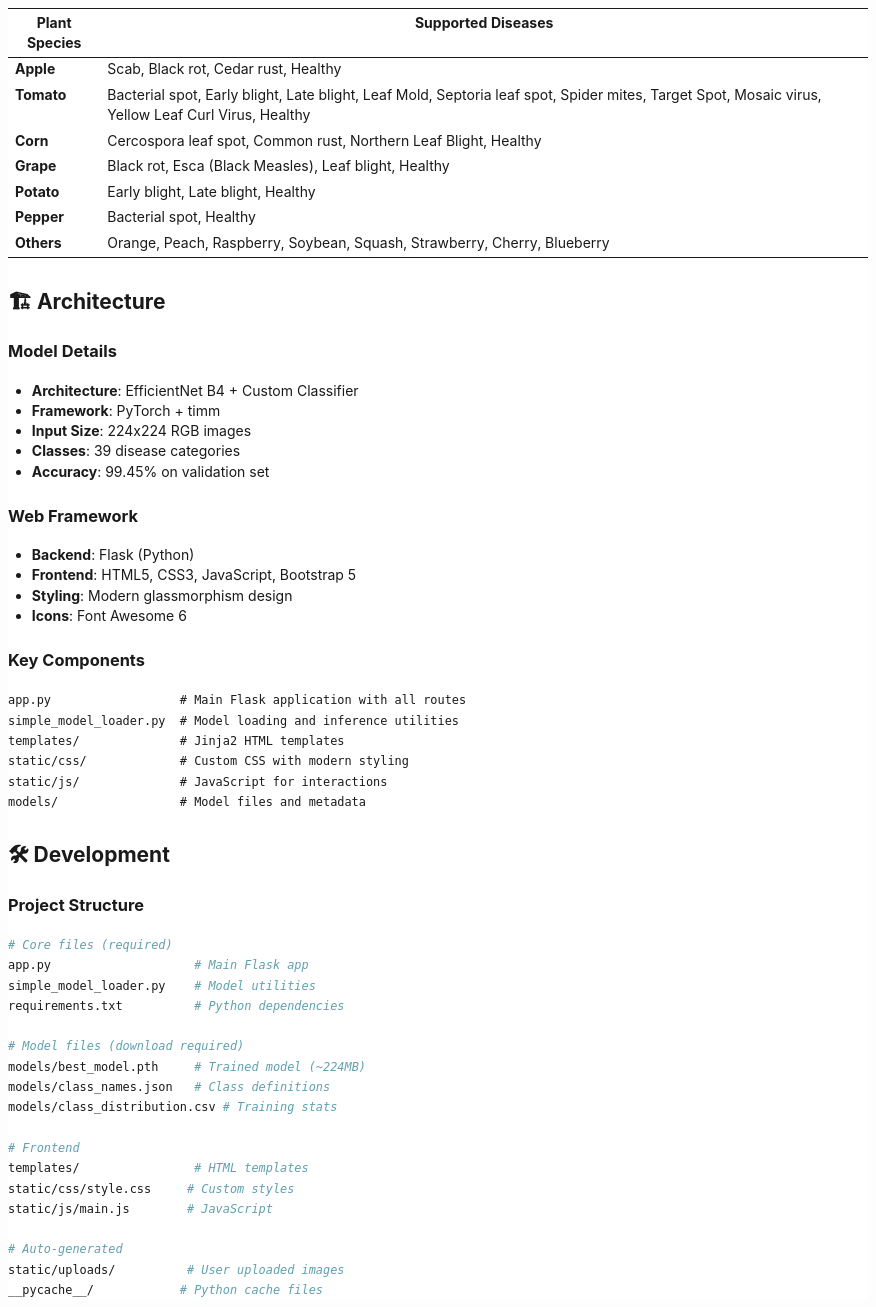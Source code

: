| Plant Species | Supported Diseases |
|---------------|-------------------|
| **Apple** | Scab, Black rot, Cedar rust, Healthy |
| **Tomato** | Bacterial spot, Early blight, Late blight, Leaf Mold, Septoria leaf spot, Spider mites, Target Spot, Mosaic virus, Yellow Leaf Curl Virus, Healthy |
| **Corn** | Cercospora leaf spot, Common rust, Northern Leaf Blight, Healthy |
| **Grape** | Black rot, Esca (Black Measles), Leaf blight, Healthy |
| **Potato** | Early blight, Late blight, Healthy |
| **Pepper** | Bacterial spot, Healthy |
| **Others** | Orange, Peach, Raspberry, Soybean, Squash, Strawberry, Cherry, Blueberry |

## 🏗️ Architecture

### Model Details
- **Architecture**: EfficientNet B4 + Custom Classifier
- **Framework**: PyTorch + timm
- **Input Size**: 224x224 RGB images
- **Classes**: 39 disease categories
- **Accuracy**: 99.45% on validation set

### Web Framework
- **Backend**: Flask (Python)
- **Frontend**: HTML5, CSS3, JavaScript, Bootstrap 5
- **Styling**: Modern glassmorphism design
- **Icons**: Font Awesome 6

### Key Components
```
app.py                  # Main Flask application with all routes
simple_model_loader.py  # Model loading and inference utilities  
templates/              # Jinja2 HTML templates
static/css/             # Custom CSS with modern styling
static/js/              # JavaScript for interactions
models/                 # Model files and metadata
```

## 🛠️ Development

### Project Structure
```bash
# Core files (required)
app.py                    # Main Flask app
simple_model_loader.py    # Model utilities
requirements.txt          # Python dependencies

# Model files (download required)
models/best_model.pth     # Trained model (~224MB)
models/class_names.json   # Class definitions
models/class_distribution.csv # Training stats

# Frontend
templates/                # HTML templates  
static/css/style.css     # Custom styles
static/js/main.js        # JavaScript

# Auto-generated
static/uploads/          # User uploaded images
__pycache__/            # Python cache files
```